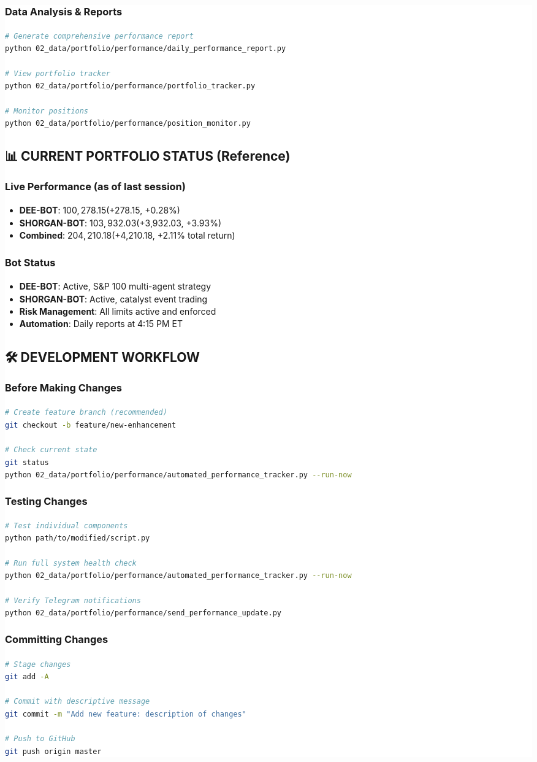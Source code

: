 ### **Data Analysis & Reports**
```bash
# Generate comprehensive performance report
python 02_data/portfolio/performance/daily_performance_report.py

# View portfolio tracker
python 02_data/portfolio/performance/portfolio_tracker.py

# Monitor positions
python 02_data/portfolio/performance/position_monitor.py
```

## 📊 **CURRENT PORTFOLIO STATUS** (Reference)

### **Live Performance** (as of last session)
- **DEE-BOT**: $100,278.15 (+$278.15, +0.28%)
- **SHORGAN-BOT**: $103,932.03 (+$3,932.03, +3.93%)
- **Combined**: $204,210.18 (+$4,210.18, +2.11% total return)

### **Bot Status**
- **DEE-BOT**: Active, S&P 100 multi-agent strategy
- **SHORGAN-BOT**: Active, catalyst event trading
- **Risk Management**: All limits active and enforced
- **Automation**: Daily reports at 4:15 PM ET

## 🛠️ **DEVELOPMENT WORKFLOW**

### **Before Making Changes**
```bash
# Create feature branch (recommended)
git checkout -b feature/new-enhancement

# Check current state
git status
python 02_data/portfolio/performance/automated_performance_tracker.py --run-now
```

### **Testing Changes**
```bash
# Test individual components
python path/to/modified/script.py

# Run full system health check
python 02_data/portfolio/performance/automated_performance_tracker.py --run-now

# Verify Telegram notifications
python 02_data/portfolio/performance/send_performance_update.py
```

### **Committing Changes**
```bash
# Stage changes
git add -A

# Commit with descriptive message
git commit -m "Add new feature: description of changes"

# Push to GitHub
git push origin master
```
